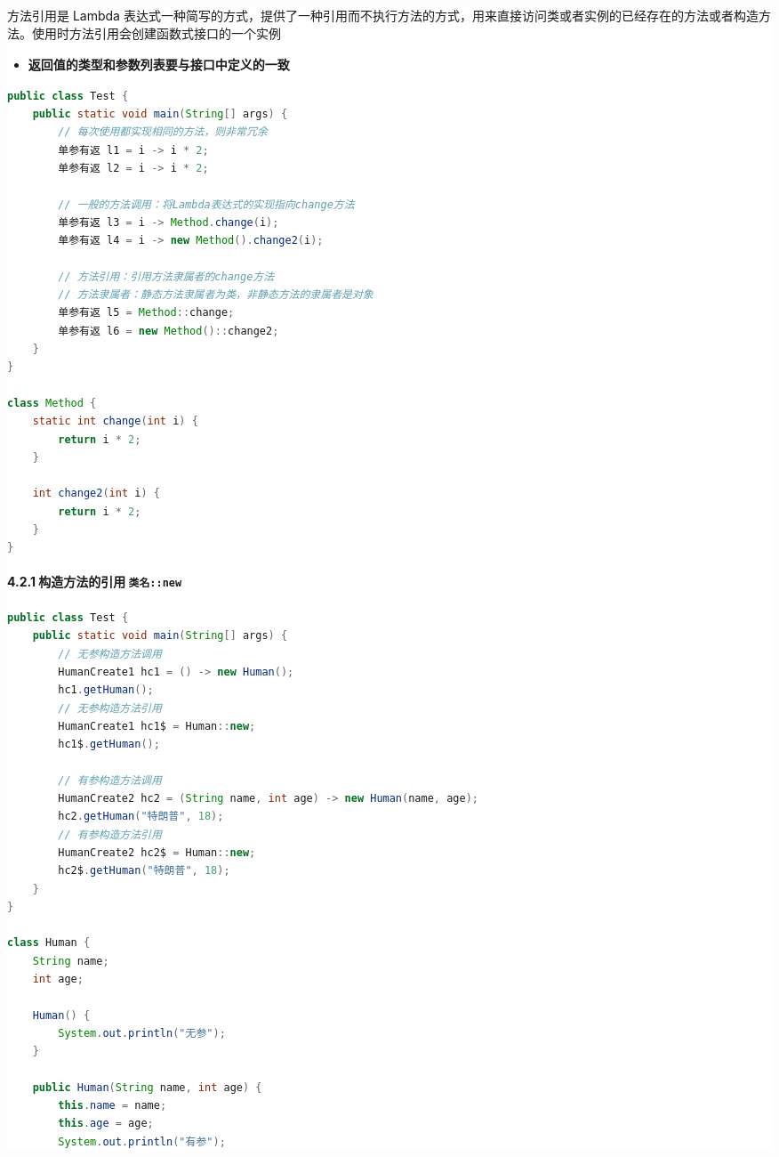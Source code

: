 方法引用是 Lambda 表达式一种简写的方式，提供了一种引用而不执行方法的方式，用来直接访问类或者实例的已经存在的方法或者构造方法。使用时方法引用会创建函数式接口的一个实例

- **返回值的类型和参数列表要与接口中定义的一致**

```java
public class Test {
    public static void main(String[] args) {
        // 每次使用都实现相同的方法，则非常冗余
        单参有返 l1 = i -> i * 2;
        单参有返 l2 = i -> i * 2;
        
        // 一般的方法调用：将Lambda表达式的实现指向change方法
        单参有返 l3 = i -> Method.change(i);
        单参有返 l4 = i -> new Method().change2(i);
        
        // 方法引用：引用方法隶属者的change方法
        // 方法隶属者：静态方法隶属者为类，非静态方法的隶属者是对象
        单参有返 l5 = Method::change;
        单参有返 l6 = new Method()::change2;
    }
}

class Method {
    static int change(int i) {
        return i * 2;
    }

    int change2(int i) {
        return i * 2;
    }
}
```

#### 4.2.1  构造方法的引用 `类名::new`

```java
public class Test {
    public static void main(String[] args) {
        // 无参构造方法调用
        HumanCreate1 hc1 = () -> new Human();
        hc1.getHuman();
        // 无参构造方法引用
        HumanCreate1 hc1$ = Human::new;
        hc1$.getHuman();

        // 有参构造方法调用
        HumanCreate2 hc2 = (String name, int age) -> new Human(name, age);
        hc2.getHuman("特朗普", 18);
        // 有参构造方法引用
        HumanCreate2 hc2$ = Human::new;
        hc2$.getHuman("特朗普", 18);
    }
}

class Human {
    String name;
    int age;

    Human() {
        System.out.println("无参");
    }

    public Human(String name, int age) {
        this.name = name;
        this.age = age;
        System.out.println("有参");
```